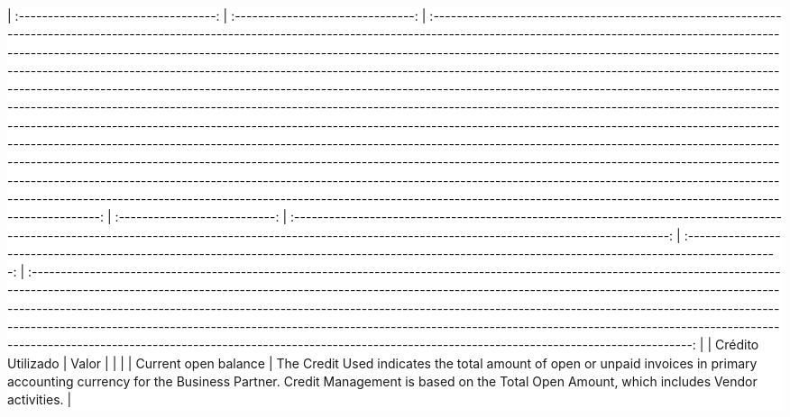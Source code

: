 | :----------------------------------: | :-------------------------------: | :--------------------------------------------------------------------------------------------------------------------------------------------------------------------------------------------------------------------------------------------------------------------------------------------------------------------------------------------------------------------------------------------------------------------------------------------------------------------------------------------------------------------------------------------------------------------------------------------------------------------------------------------------------------------------------------------------------------------------------------------------------------------------------------------------------------------------------------------------------------------------------------------------------------------------------------------------------------------------------------------------------------------------------------------------------------------------------------------------------------------------------------------------------------------------------------------------------------------------------------------------------------------------------------------------------------------------------------------------------------------------------------------------------------------------------------------------------------: | :---------------------------: | :------------------------------------------------------------------------------------------------------------------------------------------------------------------------------------------------------: | :-----------------------------------------------------------------------------------------------------------------------------------------------------: | :----------------------------------------------------------------------------------------------------------------------------------------------------------------------------------------------------------------------------------------------------------------------------------------------------------------------------------------------------------------------------------------------------------------------------------------------------------------------------------------------------------------------------------------------------------------------------------------------------------------------------------------------------------------------: |
|          Crédito Utilizado           |               Valor               |                                                                                                                                                                                                                                                                                                                                                                                                                                                                                                                                                                                                                                                                                                                                                                                                                                                                                                                                                                                                                                                                                                                                                                                                                                                                                                                                                                                                                                                                  |                               |                                                                                                                                                                                                          |                                                                  Current open balance                                                                   |                                                                                                                                                                                                                          The Credit Used indicates the total amount of open or unpaid invoices in primary accounting currency for the Business Partner. Credit Management is based on the Total Open Amount, which includes Vendor activities.                                                                                                                                                                                                                           |